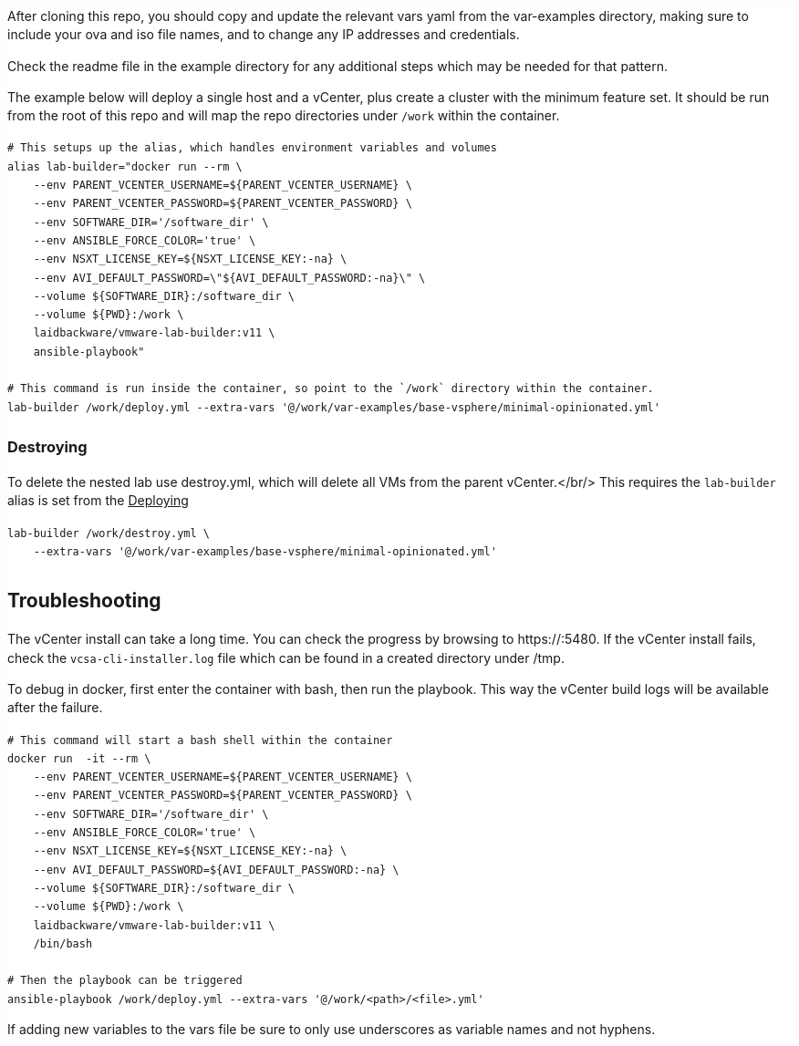 After cloning this repo, you should copy and update the relevant vars yaml from the var-examples directory, making sure to include your ova and iso file names, and to change any IP addresses and credentials.<br/>

Check the readme file in the example directory for any additional steps which may be needed for that pattern.<br/>

The example below will deploy a single host and a vCenter, plus create a cluster with the minimum feature set. It should be run from the root of this repo and will map the repo directories under `/work` within the container.<br/>
```
# This setups up the alias, which handles environment variables and volumes
alias lab-builder="docker run --rm \
    --env PARENT_VCENTER_USERNAME=${PARENT_VCENTER_USERNAME} \
    --env PARENT_VCENTER_PASSWORD=${PARENT_VCENTER_PASSWORD} \
    --env SOFTWARE_DIR='/software_dir' \
    --env ANSIBLE_FORCE_COLOR='true' \
    --env NSXT_LICENSE_KEY=${NSXT_LICENSE_KEY:-na} \
    --env AVI_DEFAULT_PASSWORD=\"${AVI_DEFAULT_PASSWORD:-na}\" \
    --volume ${SOFTWARE_DIR}:/software_dir \
    --volume ${PWD}:/work \
    laidbackware/vmware-lab-builder:v11 \
    ansible-playbook"

# This command is run inside the container, so point to the `/work` directory within the container.
lab-builder /work/deploy.yml --extra-vars '@/work/var-examples/base-vsphere/minimal-opinionated.yml'
```

### Destroying

To delete the nested lab use destroy.yml, which will delete all VMs from the parent vCenter.</br/>
This requires the `lab-builder` alias is set from the [Deploying](#deploying) 
```
lab-builder /work/destroy.yml \
    --extra-vars '@/work/var-examples/base-vsphere/minimal-opinionated.yml'
```

## Troubleshooting

The vCenter install can take a long time. You can check the progress by browsing to https://<vcenter IP>:5480. If the vCenter install fails, check the `vcsa-cli-installer.log` file which can be found in a created directory under /tmp.<br/>

To debug in docker, first enter the container with bash, then run the playbook. This way the vCenter build logs will be available after the failure.
```
# This command will start a bash shell within the container
docker run  -it --rm \
    --env PARENT_VCENTER_USERNAME=${PARENT_VCENTER_USERNAME} \
    --env PARENT_VCENTER_PASSWORD=${PARENT_VCENTER_PASSWORD} \
    --env SOFTWARE_DIR='/software_dir' \
    --env ANSIBLE_FORCE_COLOR='true' \
    --env NSXT_LICENSE_KEY=${NSXT_LICENSE_KEY:-na} \
    --env AVI_DEFAULT_PASSWORD=${AVI_DEFAULT_PASSWORD:-na} \
    --volume ${SOFTWARE_DIR}:/software_dir \
    --volume ${PWD}:/work \
    laidbackware/vmware-lab-builder:v11 \
    /bin/bash

# Then the playbook can be triggered
ansible-playbook /work/deploy.yml --extra-vars '@/work/<path>/<file>.yml'
```
If adding new variables to the vars file be sure to only use underscores as variable names and not hyphens.
